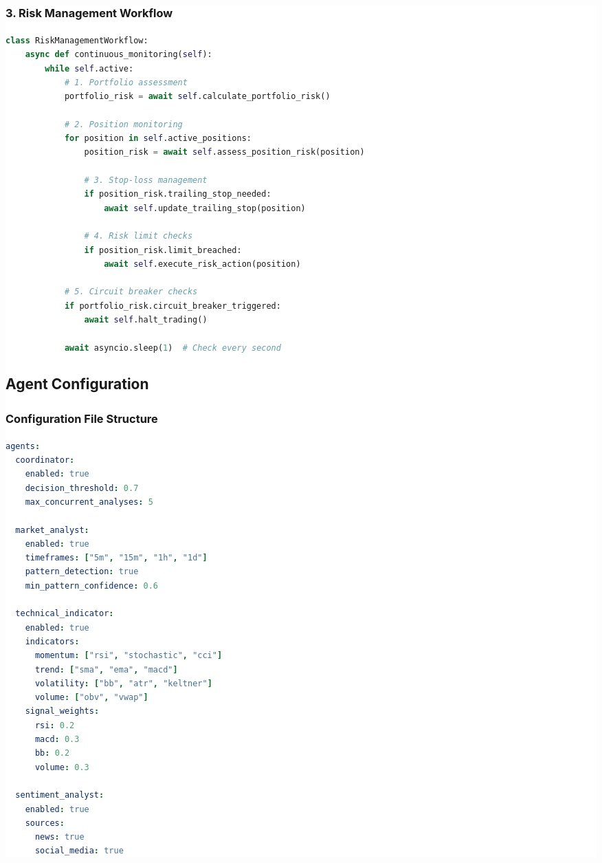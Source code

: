 ### 3. Risk Management Workflow

```python
class RiskManagementWorkflow:
    async def continuous_monitoring(self):
        while self.active:
            # 1. Portfolio assessment
            portfolio_risk = await self.calculate_portfolio_risk()
            
            # 2. Position monitoring
            for position in self.active_positions:
                position_risk = await self.assess_position_risk(position)
                
                # 3. Stop-loss management
                if position_risk.trailing_stop_needed:
                    await self.update_trailing_stop(position)
                
                # 4. Risk limit checks
                if position_risk.limit_breached:
                    await self.execute_risk_action(position)
            
            # 5. Circuit breaker checks
            if portfolio_risk.circuit_breaker_triggered:
                await self.halt_trading()
            
            await asyncio.sleep(1)  # Check every second
```

## Agent Configuration

### Configuration File Structure

```yaml
agents:
  coordinator:
    enabled: true
    decision_threshold: 0.7
    max_concurrent_analyses: 5
    
  market_analyst:
    enabled: true
    timeframes: ["5m", "15m", "1h", "1d"]
    pattern_detection: true
    min_pattern_confidence: 0.6
    
  technical_indicator:
    enabled: true
    indicators:
      momentum: ["rsi", "stochastic", "cci"]
      trend: ["sma", "ema", "macd"]
      volatility: ["bb", "atr", "keltner"]
      volume: ["obv", "vwap"]
    signal_weights:
      rsi: 0.2
      macd: 0.3
      bb: 0.2
      volume: 0.3
      
  sentiment_analyst:
    enabled: true
    sources:
      news: true
      social_media: true
```